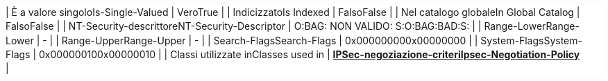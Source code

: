 | <span data-ttu-id="170c9-251">È a valore singolo</span><span class="sxs-lookup"><span data-stu-id="170c9-251">Is-Single-Valued</span></span>       | <span data-ttu-id="170c9-252">Vero</span><span class="sxs-lookup"><span data-stu-id="170c9-252">True</span></span>                                                                    |
| <span data-ttu-id="170c9-253">Indicizzato</span><span class="sxs-lookup"><span data-stu-id="170c9-253">Is Indexed</span></span>             | <span data-ttu-id="170c9-254">Falso</span><span class="sxs-lookup"><span data-stu-id="170c9-254">False</span></span>                                                                   |
| <span data-ttu-id="170c9-255">Nel catalogo globale</span><span class="sxs-lookup"><span data-stu-id="170c9-255">In Global Catalog</span></span>      | <span data-ttu-id="170c9-256">Falso</span><span class="sxs-lookup"><span data-stu-id="170c9-256">False</span></span>                                                                   |
| <span data-ttu-id="170c9-257">NT-Security-descrittore</span><span class="sxs-lookup"><span data-stu-id="170c9-257">NT-Security-Descriptor</span></span> | <span data-ttu-id="170c9-258">O:BAG: NON VALIDO: S:</span><span class="sxs-lookup"><span data-stu-id="170c9-258">O:BAG:BAD:S:</span></span>                                                            |
| <span data-ttu-id="170c9-259">Range-Lower</span><span class="sxs-lookup"><span data-stu-id="170c9-259">Range-Lower</span></span>            | \-                                                                      |
| <span data-ttu-id="170c9-260">Range-Upper</span><span class="sxs-lookup"><span data-stu-id="170c9-260">Range-Upper</span></span>            | \-                                                                      |
| <span data-ttu-id="170c9-261">Search-Flags</span><span class="sxs-lookup"><span data-stu-id="170c9-261">Search-Flags</span></span>           | <span data-ttu-id="170c9-262">0x00000000</span><span class="sxs-lookup"><span data-stu-id="170c9-262">0x00000000</span></span>                                                              |
| <span data-ttu-id="170c9-263">System-Flags</span><span class="sxs-lookup"><span data-stu-id="170c9-263">System-Flags</span></span>           | <span data-ttu-id="170c9-264">0x00000010</span><span class="sxs-lookup"><span data-stu-id="170c9-264">0x00000010</span></span>                                                              |
| <span data-ttu-id="170c9-265">Classi utilizzate in</span><span class="sxs-lookup"><span data-stu-id="170c9-265">Classes used in</span></span>        | [<span data-ttu-id="170c9-266">**IPSec-negoziazione-criteri**</span><span class="sxs-lookup"><span data-stu-id="170c9-266">**Ipsec-Negotiation-Policy**</span></span>](c-ipsecnegotiationpolicy.md)<br/> |



 

 





